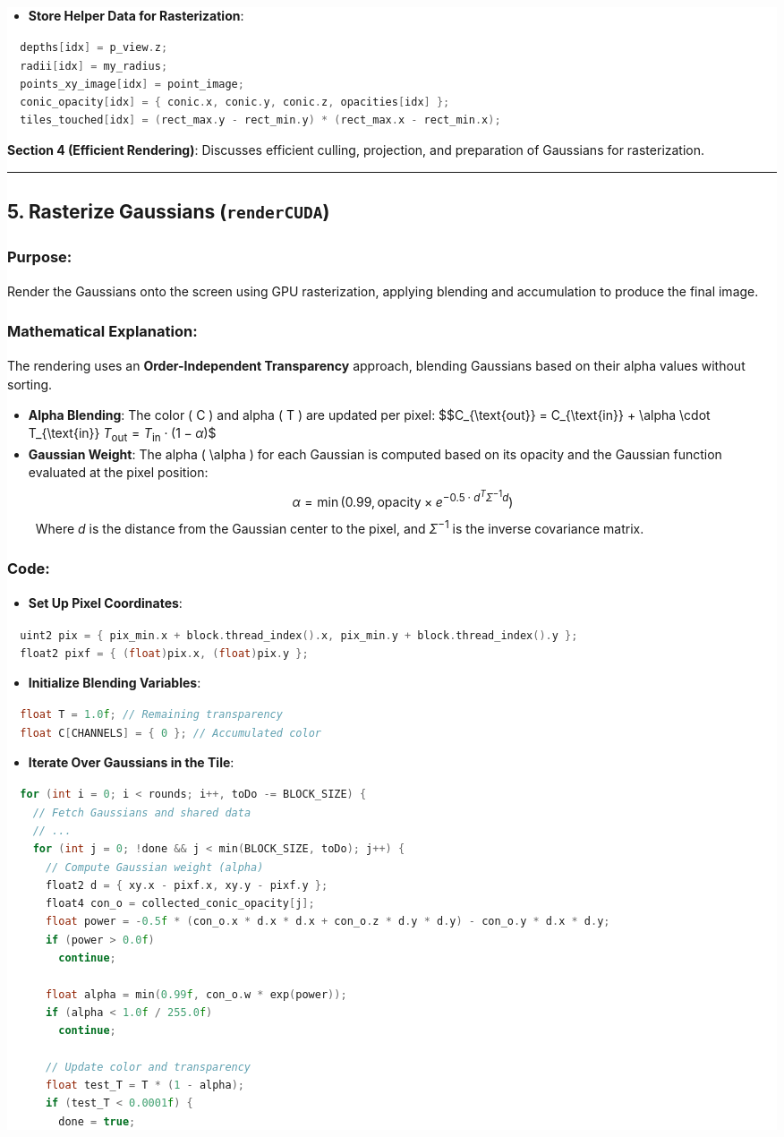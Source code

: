 - **Store Helper Data for Rasterization**:
```cpp
  depths[idx] = p_view.z;
  radii[idx] = my_radius;
  points_xy_image[idx] = point_image;
  conic_opacity[idx] = { conic.x, conic.y, conic.z, opacities[idx] };
  tiles_touched[idx] = (rect_max.y - rect_min.y) * (rect_max.x - rect_min.x);
```

**Section 4 (Efficient Rendering)**: Discusses efficient culling, projection, and preparation of Gaussians for rasterization.

---
## 5. Rasterize Gaussians (`renderCUDA`)
### Purpose:
Render the Gaussians onto the screen using GPU rasterization, applying blending and accumulation to produce the final image.

### Mathematical Explanation:
The rendering uses an **Order-Independent Transparency** approach, blending Gaussians based on their alpha values without sorting.
- **Alpha Blending**: The color \( C \) and alpha \( T \) are updated per pixel:
  $$C_{\text{out}} = C_{\text{in}} + \alpha \cdot T_{\text{in}}  $T_{\text{out}} = T_{\text{in}} \cdot (1 - \alpha)$$
- **Gaussian Weight**: The alpha \( \alpha \) for each Gaussian is computed based on its opacity and the Gaussian function evaluated at the pixel position: $$\alpha = \min(0.99, \text{opacity} \times e^{-0.5 \cdot d^T \Sigma^{-1} d})$$
  Where $d$ is the distance from the Gaussian center to the pixel, and $\Sigma^{-1}$ is the inverse covariance matrix.

### Code:
- **Set Up Pixel Coordinates**:
```cpp
  uint2 pix = { pix_min.x + block.thread_index().x, pix_min.y + block.thread_index().y };
  float2 pixf = { (float)pix.x, (float)pix.y };
```

- **Initialize Blending Variables**:
```cpp
  float T = 1.0f; // Remaining transparency
  float C[CHANNELS] = { 0 }; // Accumulated color
```

- **Iterate Over Gaussians in the Tile**:
```cpp
  for (int i = 0; i < rounds; i++, toDo -= BLOCK_SIZE) {
    // Fetch Gaussians and shared data
    // ...
    for (int j = 0; !done && j < min(BLOCK_SIZE, toDo); j++) {
      // Compute Gaussian weight (alpha)
      float2 d = { xy.x - pixf.x, xy.y - pixf.y };
      float4 con_o = collected_conic_opacity[j];
      float power = -0.5f * (con_o.x * d.x * d.x + con_o.z * d.y * d.y) - con_o.y * d.x * d.y;
      if (power > 0.0f)
        continue;
     
      float alpha = min(0.99f, con_o.w * exp(power));
      if (alpha < 1.0f / 255.0f)
        continue;
     
      // Update color and transparency
      float test_T = T * (1 - alpha);
      if (test_T < 0.0001f) {
        done = true;
```
